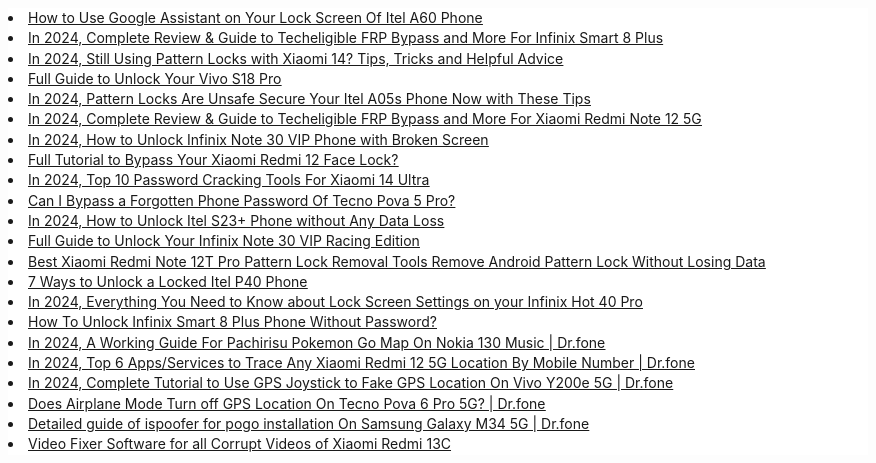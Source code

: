 <li><a href="https://unlock-android.techidaily.com/how-to-use-google-assistant-on-your-lock-screen-of-itel-a60-phone-by-drfone-android/"><u>How to Use Google Assistant on Your Lock Screen Of Itel A60 Phone</u></a></li>
<li><a href="https://unlock-android.techidaily.com/in-2024-complete-review-and-guide-to-techeligible-frp-bypass-and-more-for-infinix-smart-8-plus-by-drfone-android/"><u>In 2024, Complete Review & Guide to Techeligible FRP Bypass and More For Infinix Smart 8 Plus</u></a></li>
<li><a href="https://unlock-android.techidaily.com/in-2024-still-using-pattern-locks-with-xiaomi-14-tips-tricks-and-helpful-advice-by-drfone-android/"><u>In 2024, Still Using Pattern Locks with Xiaomi 14? Tips, Tricks and Helpful Advice</u></a></li>
<li><a href="https://unlock-android.techidaily.com/full-guide-to-unlock-your-vivo-s18-pro-by-drfone-android/"><u>Full Guide to Unlock Your Vivo S18 Pro</u></a></li>
<li><a href="https://unlock-android.techidaily.com/in-2024-pattern-locks-are-unsafe-secure-your-itel-a05s-phone-now-with-these-tips-by-drfone-android/"><u>In 2024, Pattern Locks Are Unsafe Secure Your Itel A05s Phone Now with These Tips</u></a></li>
<li><a href="https://unlock-android.techidaily.com/in-2024-complete-review-and-guide-to-techeligible-frp-bypass-and-more-for-xiaomi-redmi-note-12-5g-by-drfone-android/"><u>In 2024, Complete Review & Guide to Techeligible FRP Bypass and More For Xiaomi Redmi Note 12 5G</u></a></li>
<li><a href="https://unlock-android.techidaily.com/in-2024-how-to-unlock-infinix-note-30-vip-phone-with-broken-screen-by-drfone-android/"><u>In 2024, How to Unlock Infinix Note 30 VIP Phone with Broken Screen</u></a></li>
<li><a href="https://unlock-android.techidaily.com/full-tutorial-to-bypass-your-xiaomi-redmi-12-face-lock-by-drfone-android/"><u>Full Tutorial to Bypass Your Xiaomi Redmi 12 Face Lock?</u></a></li>
<li><a href="https://unlock-android.techidaily.com/in-2024-top-10-password-cracking-tools-for-xiaomi-14-ultra-by-drfone-android/"><u>In 2024, Top 10 Password Cracking Tools For Xiaomi 14 Ultra</u></a></li>
<li><a href="https://unlock-android.techidaily.com/can-i-bypass-a-forgotten-phone-password-of-tecno-pova-5-pro-by-drfone-android/"><u>Can I Bypass a Forgotten Phone Password Of Tecno Pova 5 Pro?</u></a></li>
<li><a href="https://unlock-android.techidaily.com/in-2024-how-to-unlock-itel-s23plus-phone-without-any-data-loss-by-drfone-android/"><u>In 2024, How to Unlock Itel S23+ Phone without Any Data Loss</u></a></li>
<li><a href="https://unlock-android.techidaily.com/full-guide-to-unlock-your-infinix-note-30-vip-racing-edition-by-drfone-android/"><u>Full Guide to Unlock Your Infinix Note 30 VIP Racing Edition</u></a></li>
<li><a href="https://unlock-android.techidaily.com/best-xiaomi-redmi-note-12t-pro-pattern-lock-removal-tools-remove-android-pattern-lock-without-losing-data-by-drfone-android/"><u>Best Xiaomi Redmi Note 12T Pro Pattern Lock Removal Tools Remove Android Pattern Lock Without Losing Data</u></a></li>
<li><a href="https://unlock-android.techidaily.com/7-ways-to-unlock-a-locked-itel-p40-phone-by-drfone-android/"><u>7 Ways to Unlock a Locked Itel P40 Phone</u></a></li>
<li><a href="https://unlock-android.techidaily.com/in-2024-everything-you-need-to-know-about-lock-screen-settings-on-your-infinix-hot-40-pro-by-drfone-android/"><u>In 2024, Everything You Need to Know about Lock Screen Settings on your Infinix Hot 40 Pro</u></a></li>
<li><a href="https://unlock-android.techidaily.com/how-to-unlock-infinix-smart-8-plus-phone-without-password-by-drfone-android/"><u>How To Unlock Infinix Smart 8 Plus Phone Without Password?</u></a></li>
<li><a href="https://android-pokemon-go.techidaily.com/in-2024-a-working-guide-for-pachirisu-pokemon-go-map-on-nokia-130-music-drfone-by-drfone-virtual-android/"><u>In 2024, A Working Guide For Pachirisu Pokemon Go Map On Nokia 130 Music | Dr.fone</u></a></li>
<li><a href="https://android-location-track.techidaily.com/in-2024-top-6-appsservices-to-trace-any-xiaomi-redmi-12-5g-location-by-mobile-number-drfone-by-drfone-virtual-android/"><u>In 2024, Top 6 Apps/Services to Trace Any Xiaomi Redmi 12 5G Location By Mobile Number | Dr.fone</u></a></li>
<li><a href="https://review-topics.techidaily.com/in-2024-complete-tutorial-to-use-gps-joystick-to-fake-gps-location-on-vivo-y200e-5g-drfone-by-drfone-virtual-android/"><u>In 2024, Complete Tutorial to Use GPS Joystick to Fake GPS Location On Vivo Y200e 5G | Dr.fone</u></a></li>
<li><a href="https://fake-location.techidaily.com/does-airplane-mode-turn-off-gps-location-on-tecno-pova-6-pro-5g-drfone-by-drfone-virtual-android/"><u>Does Airplane Mode Turn off GPS Location On Tecno Pova 6 Pro 5G? | Dr.fone</u></a></li>
<li><a href="https://change-location.techidaily.com/detailed-guide-of-ispoofer-for-pogo-installation-on-samsung-galaxy-m34-5g-drfone-by-drfone-virtual-android/"><u>Detailed guide of ispoofer for pogo installation On Samsung Galaxy M34 5G | Dr.fone</u></a></li>
<li><a href="https://techidaily.com/video-fixer-software-for-all-corrupt-videos-of-xiaomi-redmi-13c-by-stellar-video-repair-mobile-video-repair/"><u>Video Fixer Software for all Corrupt Videos of Xiaomi Redmi 13C</u></a></li>